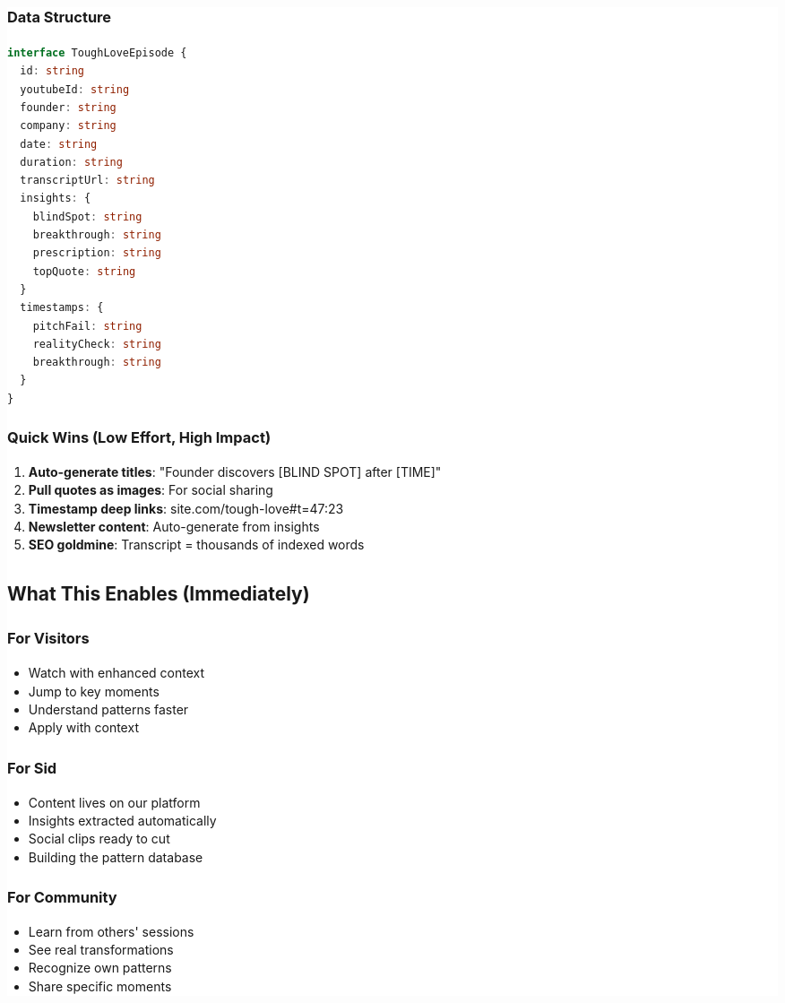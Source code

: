 ### Data Structure
```typescript
interface ToughLoveEpisode {
  id: string
  youtubeId: string
  founder: string
  company: string
  date: string
  duration: string
  transcriptUrl: string
  insights: {
    blindSpot: string
    breakthrough: string
    prescription: string
    topQuote: string
  }
  timestamps: {
    pitchFail: string
    realityCheck: string
    breakthrough: string
  }
}
```

### Quick Wins (Low Effort, High Impact)
1. **Auto-generate titles**: "Founder discovers [BLIND SPOT] after [TIME]"
2. **Pull quotes as images**: For social sharing
3. **Timestamp deep links**: site.com/tough-love#t=47:23
4. **Newsletter content**: Auto-generate from insights
5. **SEO goldmine**: Transcript = thousands of indexed words

## What This Enables (Immediately)

### For Visitors
- Watch with enhanced context
- Jump to key moments
- Understand patterns faster
- Apply with context

### For Sid
- Content lives on our platform
- Insights extracted automatically
- Social clips ready to cut
- Building the pattern database

### For Community
- Learn from others' sessions
- See real transformations
- Recognize own patterns
- Share specific moments
